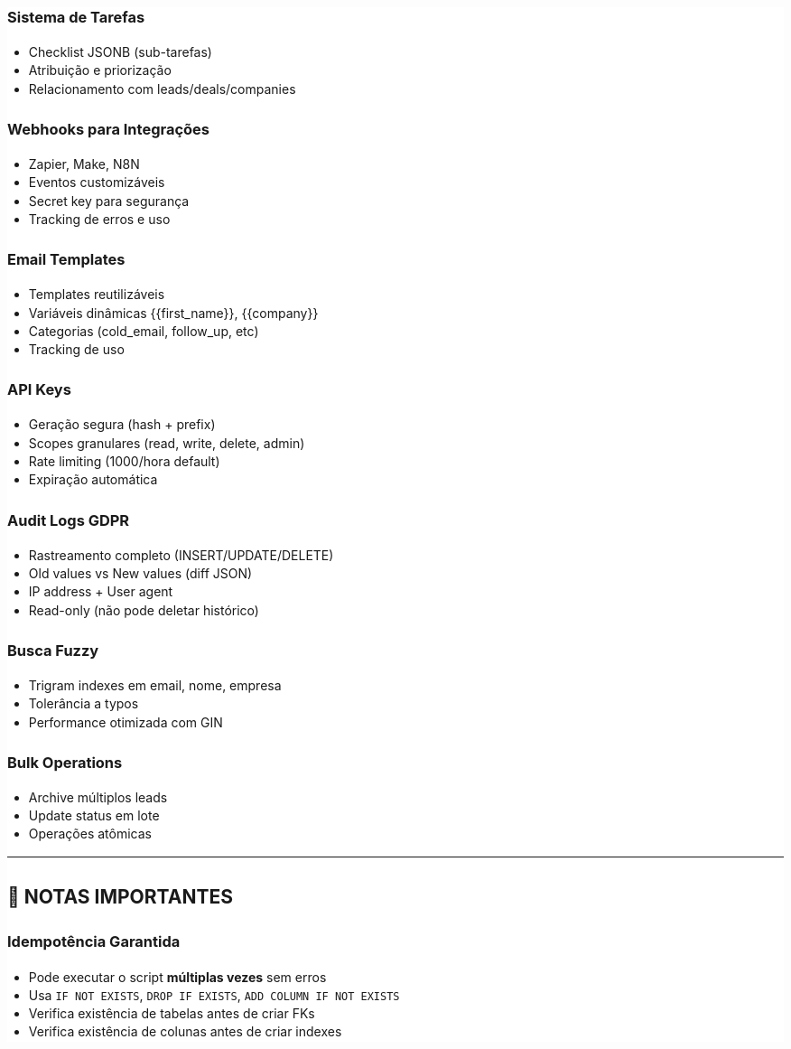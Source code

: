 ### **Sistema de Tarefas**
- Checklist JSONB (sub-tarefas)
- Atribuição e priorização
- Relacionamento com leads/deals/companies

### **Webhooks para Integrações**
- Zapier, Make, N8N
- Eventos customizáveis
- Secret key para segurança
- Tracking de erros e uso

### **Email Templates**
- Templates reutilizáveis
- Variáveis dinâmicas {{first_name}}, {{company}}
- Categorias (cold_email, follow_up, etc)
- Tracking de uso

### **API Keys**
- Geração segura (hash + prefix)
- Scopes granulares (read, write, delete, admin)
- Rate limiting (1000/hora default)
- Expiração automática

### **Audit Logs GDPR**
- Rastreamento completo (INSERT/UPDATE/DELETE)
- Old values vs New values (diff JSON)
- IP address + User agent
- Read-only (não pode deletar histórico)

### **Busca Fuzzy**
- Trigram indexes em email, nome, empresa
- Tolerância a typos
- Performance otimizada com GIN

### **Bulk Operations**
- Archive múltiplos leads
- Update status em lote
- Operações atômicas

---

## 🚨 NOTAS IMPORTANTES

### **Idempotência Garantida**
- Pode executar o script **múltiplas vezes** sem erros
- Usa `IF NOT EXISTS`, `DROP IF EXISTS`, `ADD COLUMN IF NOT EXISTS`
- Verifica existência de tabelas antes de criar FKs
- Verifica existência de colunas antes de criar indexes
